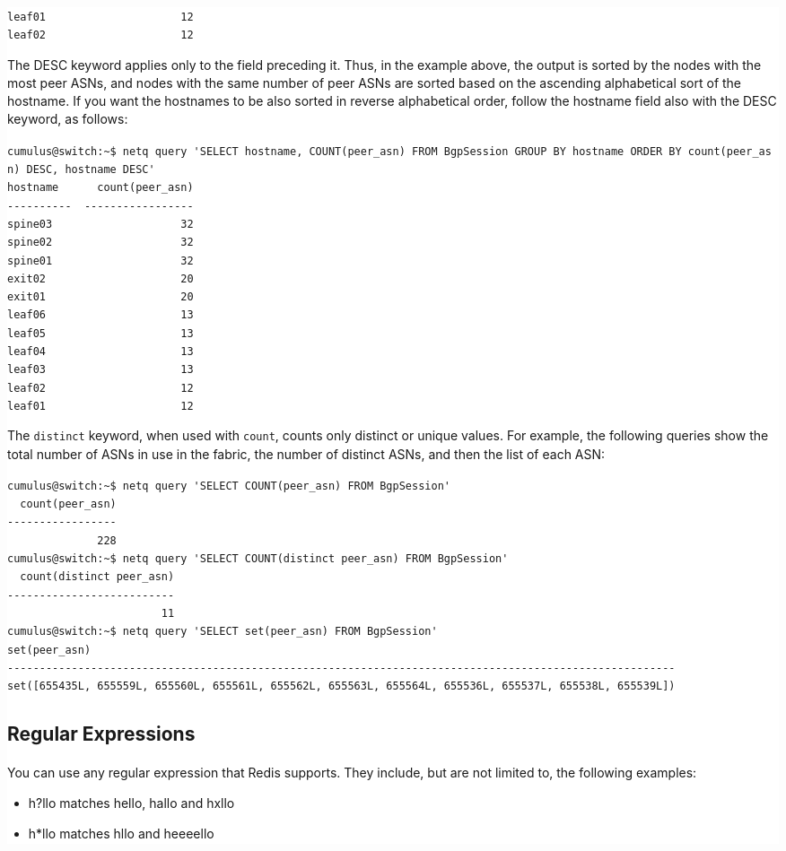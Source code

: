     leaf01                     12
    leaf02                     12

The DESC keyword applies only to the field preceding it. Thus, in the
example above, the output is sorted by the nodes with the most peer
ASNs, and nodes with the same number of peer ASNs are sorted based on
the ascending alphabetical sort of the hostname. If you want the
hostnames to be also sorted in reverse alphabetical order, follow the
hostname field also with the DESC keyword, as follows:

    cumulus@switch:~$ netq query 'SELECT hostname, COUNT(peer_asn) FROM BgpSession GROUP BY hostname ORDER BY count(peer_asn) DESC, hostname DESC'
    hostname      count(peer_asn)
    ----------  -----------------
    spine03                    32
    spine02                    32
    spine01                    32
    exit02                     20
    exit01                     20
    leaf06                     13
    leaf05                     13
    leaf04                     13
    leaf03                     13
    leaf02                     12
    leaf01                     12

The `distinct` keyword, when used with `count`, counts only distinct or
unique values. For example, the following queries show the total number
of ASNs in use in the fabric, the number of distinct ASNs, and then the
list of each ASN:

    cumulus@switch:~$ netq query 'SELECT COUNT(peer_asn) FROM BgpSession'
      count(peer_asn)
    -----------------
                  228
    cumulus@switch:~$ netq query 'SELECT COUNT(distinct peer_asn) FROM BgpSession'
      count(distinct peer_asn)
    --------------------------
                            11
    cumulus@switch:~$ netq query 'SELECT set(peer_asn) FROM BgpSession'
    set(peer_asn)
    --------------------------------------------------------------------------------------------------------
    set([655435L, 655559L, 655560L, 655561L, 655562L, 655563L, 655564L, 655536L, 655537L, 655538L, 655539L])

## Regular Expressions</span>

You can use any regular expression that Redis supports. They include,
but are not limited to, the following examples:

  - h?llo matches hello, hallo and hxllo

  - h\*llo matches hllo and heeeello
